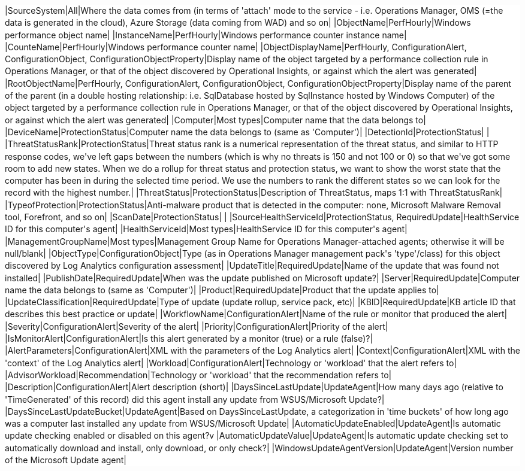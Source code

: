|SourceSystem|All|Where the data comes from (in terms of 'attach' mode to the service - i.e. Operations Manager, OMS (=the data is generated in the cloud), Azure Storage (data coming from WAD) and so on|
|ObjectName|PerfHourly|Windows performance object name|
|InstanceName|PerfHourly|Windows performance counter instance name|
|CounteName|PerfHourly|Windows performance counter name|
|ObjectDisplayName|PerfHourly, ConfigurationAlert, ConfigurationObject, ConfigurationObjectProperty|Display name of the object targeted by a performance collection rule in Operations Manager, or that of the object discovered by Operational Insights, or against which the alert was generated|
|RootObjectName|PerfHourly, ConfigurationAlert, ConfigurationObject, ConfigurationObjectProperty|Display name of the parent of the parent (in a double hosting relationship: i.e. SqlDatabase hosted by SqlInstance hosted by Windows Computer) of the object targeted by a performance collection rule in Operations Manager, or that of the object discovered by Operational Insights, or against which the alert was generated|
|Computer|Most types|Computer name that the data belongs to|
|DeviceName|ProtectionStatus|Computer name the data belongs to (same as 'Computer')|
|DetectionId|ProtectionStatus| |
|ThreatStatusRank|ProtectionStatus|Threat status rank is a numerical representation of the threat status, and similar to HTTP response codes, we've left gaps between the numbers (which is why no threats is 150 and not 100 or 0) so that we've got some room to add new states. When we do a rollup for threat status and protection status, we want to show the worst state that the computer has been in during the selected time period. We use the numbers to rank the different states so we can look for the record with the highest number.|
|ThreatStatus|ProtectionStatus|Description of ThreatStatus, maps 1:1 with ThreatStatusRank|
|TypeofProtection|ProtectionStatus|Anti-malware product that is detected in the computer: none, Microsoft Malware Removal tool, Forefront, and so on|
|ScanDate|ProtectionStatus| |
|SourceHealthServiceId|ProtectionStatus, RequiredUpdate|HealthService ID for this computer's agent|
|HealthServiceId|Most types|HealthService ID for this computer's agent|
|ManagementGroupName|Most types|Management Group Name for Operations Manager-attached agents; otherwise it will be null/blank|
|ObjectType|ConfigurationObject|Type (as in Operations Manager management pack's 'type'/class) for this object discovered by Log Analytics configuration assessment|
|UpdateTitle|RequiredUpdate|Name of the update that was found not installed|
|PublishDate|RequiredUpdate|When was the update published on Microsoft update?|
|Server|RequiredUpdate|Computer name the data belongs to (same as 'Computer')|
|Product|RequiredUpdate|Product that the update applies to|
|UpdateClassification|RequiredUpdate|Type of update (update rollup, service pack, etc)|
|KBID|RequiredUpdate|KB article ID that describes this best practice or update|
|WorkflowName|ConfigurationAlert|Name of the rule or monitor that produced the alert|
|Severity|ConfigurationAlert|Severity of the alert|
|Priority|ConfigurationAlert|Priority of the alert|
|IsMonitorAlert|ConfigurationAlert|Is this alert generated by a monitor (true) or a rule (false)?|
|AlertParameters|ConfigurationAlert|XML with the parameters of the Log Analytics alert|
|Context|ConfigurationAlert|XML with the 'context' of the Log Analytics alert|
|Workload|ConfigurationAlert|Technology or 'workload' that the alert refers to|
|AdvisorWorkload|Recommendation|Technology or 'workload' that the recommendation refers to|
|Description|ConfigurationAlert|Alert description (short)|
|DaysSinceLastUpdate|UpdateAgent|How many days ago (relative to 'TimeGenerated' of this record) did this agent install any update from WSUS/Microsoft Update?|
|DaysSinceLastUpdateBucket|UpdateAgent|Based on DaysSinceLastUpdate, a categorization in 'time buckets' of how long ago was a computer last installed any update from WSUS/Microsoft Update|
|AutomaticUpdateEnabled|UpdateAgent|Is automatic update checking enabled or disabled on this agent?v
|AutomaticUpdateValue|UpdateAgent|Is automatic update checking set to automatically download and install, only download, or only check?|
|WindowsUpdateAgentVersion|UpdateAgent|Version number of the Microsoft Update agent|